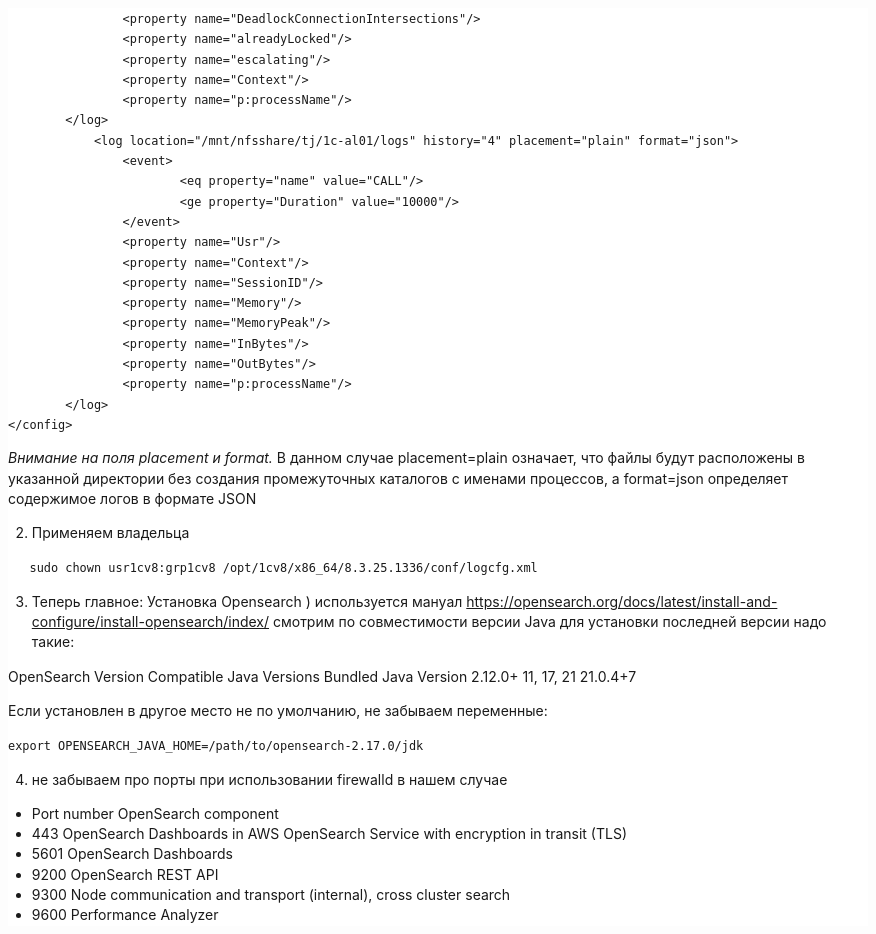```
                <property name="DeadlockConnectionIntersections"/>
                <property name="alreadyLocked"/>
                <property name="escalating"/>
                <property name="Context"/>
                <property name="p:processName"/>
        </log>
            <log location="/mnt/nfsshare/tj/1c-al01/logs" history="4" placement="plain" format="json">
                <event>
                        <eq property="name" value="CALL"/>
                        <ge property="Duration" value="10000"/>
                </event>
                <property name="Usr"/>
                <property name="Context"/>
                <property name="SessionID"/>
                <property name="Memory"/>
                <property name="MemoryPeak"/>
                <property name="InBytes"/>
                <property name="OutBytes"/>
                <property name="p:processName"/>
        </log>
</config>
```
*Внимание на поля placement и format.* 
В данном случае placement=plain означает, что файлы будут расположены в указанной директории 
без создания промежуточных каталогов с именами процессов,
 а format=json определяет содержимое логов в формате JSON  

2. Применяем владельца
```
   sudo chown usr1cv8:grp1cv8 /opt/1cv8/x86_64/8.3.25.1336/conf/logcfg.xml
```
3. Теперь главное:
Установка Opensearch )
используется мануал https://opensearch.org/docs/latest/install-and-configure/install-opensearch/index/
смотрим по совместимости версии Java
для установки последней версии надо такие: 

OpenSearch Version 	Compatible Java Versions 	Bundled Java Version
2.12.0+ 	               11, 17, 21 	         21.0.4+7

Если установлен в другое место не по умолчанию, не забываем переменные:
```
export OPENSEARCH_JAVA_HOME=/path/to/opensearch-2.17.0/jdk
```
4. не забываем про порты при использовании firewalld  в нашем случае
- Port number 	OpenSearch component
- 443 	OpenSearch Dashboards in AWS OpenSearch Service with encryption in transit (TLS)
- 5601 	OpenSearch Dashboards
- 9200 	OpenSearch REST API
- 9300 	Node communication and transport (internal), cross cluster search
- 9600 	Performance Analyzer
